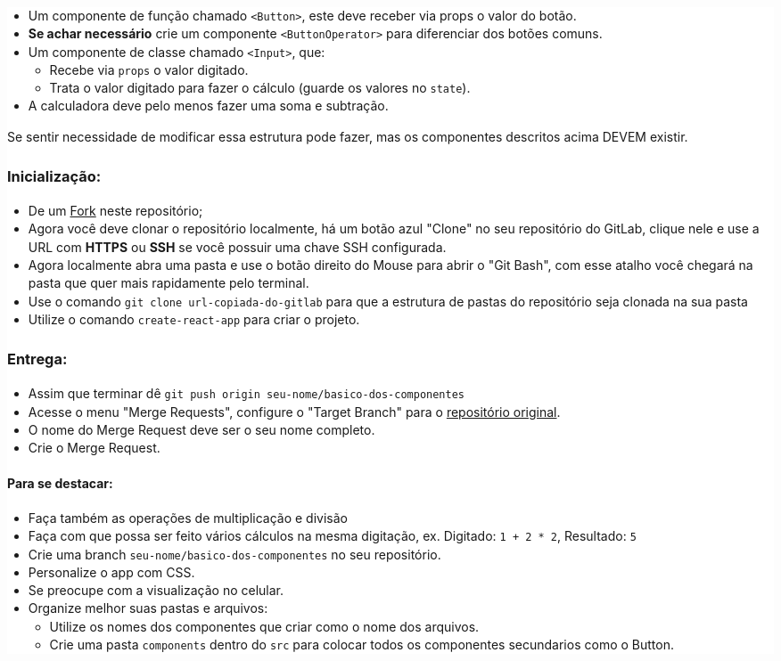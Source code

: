 - Um componente de função chamado `<Button>`, este deve receber via props o valor do botão.
- **Se achar necessário** crie um componente `<ButtonOperator>` para diferenciar dos botões comuns.
- Um componente de classe chamado `<Input>`, que:
  - Recebe via `props` o valor digitado.
  - Trata o valor digitado para fazer o cálculo (guarde os valores no `state`).
- A calculadora deve pelo menos fazer uma soma e subtração.

Se sentir necessidade de modificar essa estrutura pode fazer, mas os componentes descritos acima DEVEM existir.

### Inicialização:
- De um [Fork](https://docs.gitlab.com/ee/gitlab-basics/fork-project.html) neste repositório;
- Agora você deve clonar o repositório localmente, há um botão azul "Clone" no seu repositório do GitLab, clique nele e use a URL com **HTTPS** ou **SSH** se você possuir uma chave SSH configurada. 
- Agora localmente abra uma pasta e use o botão direito do Mouse para abrir o "Git Bash", com esse atalho você chegará na pasta que quer mais rapidamente pelo terminal.
- Use o comando `git clone url-copiada-do-gitlab` para que a estrutura de pastas do repositório seja clonada na sua pasta
- Utilize o comando `create-react-app` para criar o projeto.

### Entrega:
- Assim que terminar dê `git push origin seu-nome/basico-dos-componentes`
- Acesse o menu "Merge Requests", configure o "Target Branch" para o [repositório original](https://gitlab.com/acct.fateclab/dev-turma-2-sem-2021/04-react-componentes-e-props).
- O nome do Merge Request deve ser o seu nome completo.
- Crie o Merge Request.

#### Para se destacar:
- Faça também as operações de multiplicação e divisão
- Faça com que possa ser feito vários cálculos na mesma digitação, ex. Digitado: `1 + 2 * 2`, Resultado: `5`
- Crie uma branch `seu-nome/basico-dos-componentes` no seu repositório.
- Personalize o app com CSS.
- Se preocupe com a visualização no celular.
- Organize melhor suas pastas e arquivos:
  - Utilize os nomes dos componentes que criar como o nome dos arquivos.
  - Crie uma pasta `components` dentro do `src` para colocar todos os componentes secundarios como o Button.
